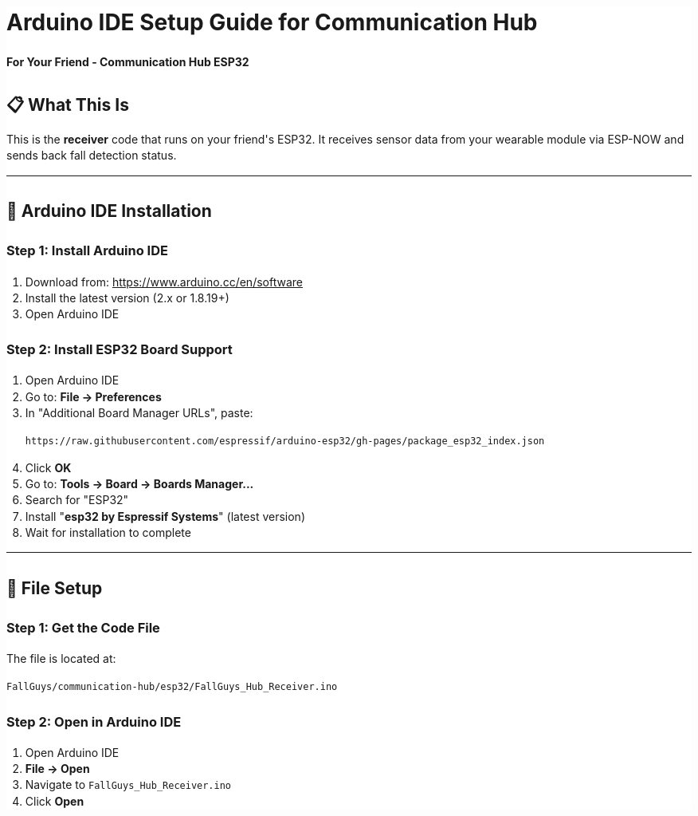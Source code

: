 # Arduino IDE Setup Guide for Communication Hub

**For Your Friend - Communication Hub ESP32**

## 📋 What This Is

This is the **receiver** code that runs on your friend's ESP32. It receives sensor data from your wearable module via ESP-NOW and sends back fall detection status.

---

## 🔧 Arduino IDE Installation

### Step 1: Install Arduino IDE

1. Download from: https://www.arduino.cc/en/software
2. Install the latest version (2.x or 1.8.19+)
3. Open Arduino IDE

### Step 2: Install ESP32 Board Support

1. Open Arduino IDE
2. Go to: **File → Preferences**
3. In "Additional Board Manager URLs", paste:
   ```
   https://raw.githubusercontent.com/espressif/arduino-esp32/gh-pages/package_esp32_index.json
   ```
4. Click **OK**
5. Go to: **Tools → Board → Boards Manager...**
6. Search for "ESP32"
7. Install "**esp32 by Espressif Systems**" (latest version)
8. Wait for installation to complete

---

## 📂 File Setup

### Step 1: Get the Code File

The file is located at:
```
FallGuys/communication-hub/esp32/FallGuys_Hub_Receiver.ino
```

### Step 2: Open in Arduino IDE

1. Open Arduino IDE
2. **File → Open**
3. Navigate to `FallGuys_Hub_Receiver.ino`
4. Click **Open**
